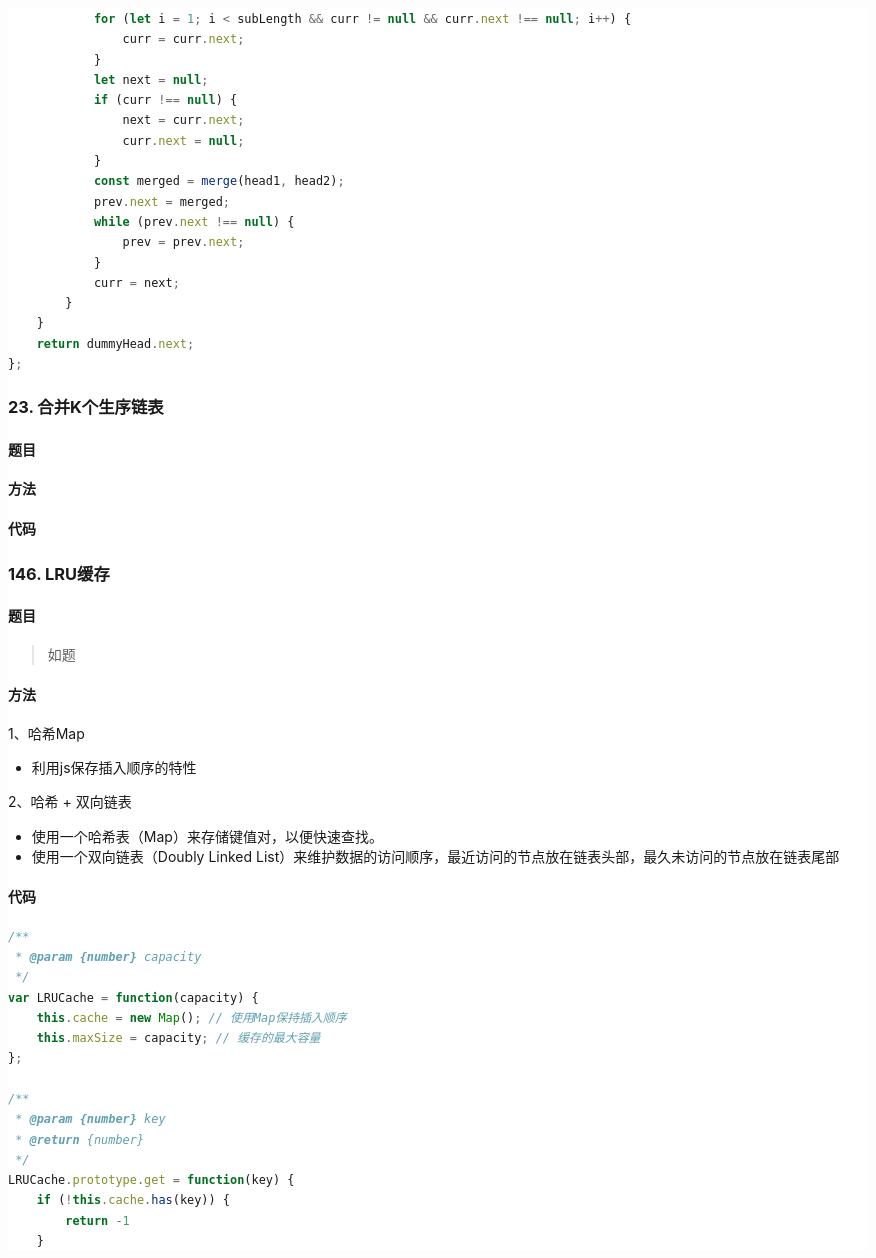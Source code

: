```js
            for (let i = 1; i < subLength && curr != null && curr.next !== null; i++) {
                curr = curr.next;
            }
            let next = null;
            if (curr !== null) {
                next = curr.next;
                curr.next = null;
            }
            const merged = merge(head1, head2);
            prev.next = merged;
            while (prev.next !== null) {
                prev = prev.next;
            }
            curr = next;
        }
    }
    return dummyHead.next;
};

```

### 23. 合并K个生序链表

#### 题目
> 
#### 方法


#### 代码
```js


```

### 146. LRU缓存

#### 题目
> 如题
#### 方法
1、哈希Map
- 利用js保存插入顺序的特性

2、哈希 + 双向链表
- 使用一个哈希表（Map）来存储键值对，以便快速查找。
- 使用一个双向链表（Doubly Linked List）来维护数据的访问顺序，最近访问的节点放在链表头部，最久未访问的节点放在链表尾部
#### 代码
```js
/**
 * @param {number} capacity
 */
var LRUCache = function(capacity) {
    this.cache = new Map(); // 使用Map保持插入顺序
    this.maxSize = capacity; // 缓存的最大容量
};

/** 
 * @param {number} key
 * @return {number}
 */
LRUCache.prototype.get = function(key) {
    if (!this.cache.has(key)) {
        return -1 
    }
```